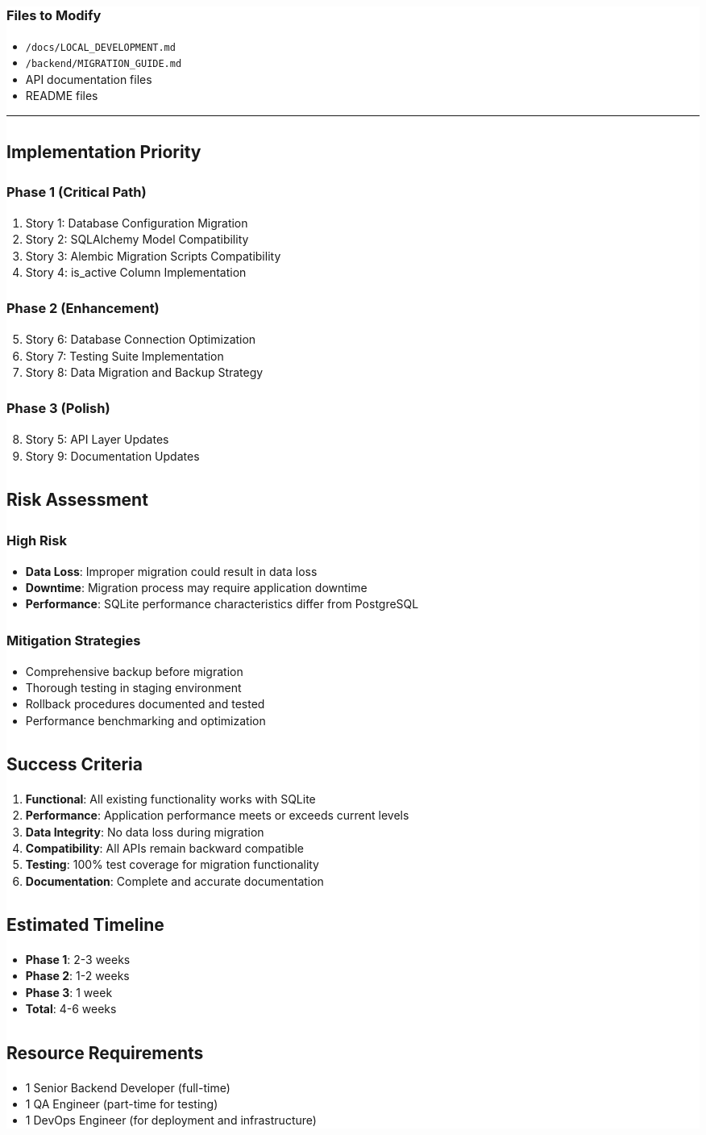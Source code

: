 ### Files to Modify
- `/docs/LOCAL_DEVELOPMENT.md`
- `/backend/MIGRATION_GUIDE.md`
- API documentation files
- README files

---

## Implementation Priority

### Phase 1 (Critical Path)
1. Story 1: Database Configuration Migration
2. Story 2: SQLAlchemy Model Compatibility
3. Story 3: Alembic Migration Scripts Compatibility
4. Story 4: is_active Column Implementation

### Phase 2 (Enhancement)
5. Story 6: Database Connection Optimization
6. Story 7: Testing Suite Implementation
7. Story 8: Data Migration and Backup Strategy

### Phase 3 (Polish)
8. Story 5: API Layer Updates
9. Story 9: Documentation Updates

## Risk Assessment

### High Risk
- **Data Loss**: Improper migration could result in data loss
- **Downtime**: Migration process may require application downtime
- **Performance**: SQLite performance characteristics differ from PostgreSQL

### Mitigation Strategies
- Comprehensive backup before migration
- Thorough testing in staging environment
- Rollback procedures documented and tested
- Performance benchmarking and optimization

## Success Criteria

1. **Functional**: All existing functionality works with SQLite
2. **Performance**: Application performance meets or exceeds current levels
3. **Data Integrity**: No data loss during migration
4. **Compatibility**: All APIs remain backward compatible
5. **Testing**: 100% test coverage for migration functionality
6. **Documentation**: Complete and accurate documentation

## Estimated Timeline
- **Phase 1**: 2-3 weeks
- **Phase 2**: 1-2 weeks
- **Phase 3**: 1 week
- **Total**: 4-6 weeks

## Resource Requirements
- 1 Senior Backend Developer (full-time)
- 1 QA Engineer (part-time for testing)
- 1 DevOps Engineer (for deployment and infrastructure)